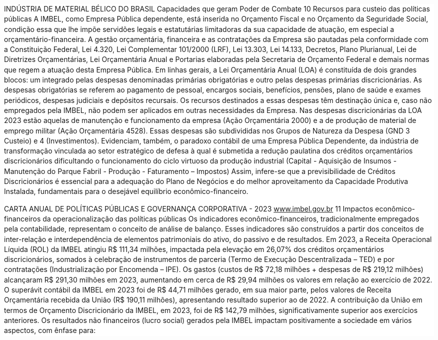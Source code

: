 INDÚSTRIA DE MATERIAL BÉLICO DO BRASIL
Capacidades que geram Poder de Combate
10
Recursos para custeio das políticas públicas
A IMBEL, como Empresa Pública dependente, está inserida no Orçamento Fiscal e no Orçamento da Seguridade Social, condição essa que lhe impõe servidões legais 
e estatutárias limitadoras da sua capacidade de atuação, em especial a orçamentário-financeira. A gestão orçamentária, financeira e as contratações da Empresa são 
pautadas pela conformidade com a Constituição Federal, Lei 4.320, Lei Complementar 101/2000 (LRF), Lei 13.303, Lei 14.133, Decretos, Plano Plurianual, Lei de Diretrizes 
Orçamentárias, Lei Orçamentária Anual e Portarias elaboradas pela Secretaria de Orçamento Federal e demais normas que regem a atuação desta Empresa Pública. 
Em linhas gerais, a Lei Orçamentária Anual (LOA) é constituída de dois grandes blocos: um integrado pelas despesas denominadas primárias obrigatórias e outro pelas 
despesas primárias discricionárias. 
As despesas obrigatórias se referem ao pagamento de pessoal, encargos sociais, benefícios, pensões, plano de saúde e exames periódicos, despesas judiciais e depósitos 
recursais. Os recursos destinados a essas despesas têm destinação única e, caso não empregados pela IMBEL, não podem ser aplicados em outras necessidades da 
Empresa. 
Nas despesas discricionárias da LOA 2023 estão aquelas de manutenção e funcionamento da empresa (Ação Orçamentária 2000) e a de produção de material de emprego 
militar (Ação Orçamentária 4528). Essas despesas são subdivididas nos Grupos de Natureza da Despesa (GND 3 Custeio) e 4 (Investimentos). 
Evidenciam, também, o paradoxo contábil de uma Empresa Pública Dependente, da indústria de transformação vinculada ao setor estratégico de defesa à qual é submetida 
a redução paulatina dos créditos orçamentários discricionários dificultando o funcionamento do ciclo virtuoso da produção industrial (Capital - Aquisição de Insumos - 
Manutenção do Parque Fabril - Produção - Faturamento – Impostos) 
Assim, infere-se que a previsibilidade de Créditos Discricionários é essencial para a adequação do Plano de Negócios e do melhor aproveitamento da Capacidade Produtiva 
Instalada, fundamentais para o desejável equilíbrio econômico-financeiro. 

CARTA ANUAL DE POLÍTICAS PÚBLICAS E GOVERNANÇA CORPORATIVA - 2023
www.imbel.gov.br
11
Impactos econômico-financeiros da operacionalização 
das políticas públicas
Os indicadores econômico-financeiros, tradicionalmente empregados 
pela contabilidade, representam o conceito de análise de balanço. Esses 
indicadores são construídos a partir dos conceitos de inter-relação e 
interdependência de elementos patrimoniais do ativo, do passivo e de 
resultados. 
Em 2023, a Receita Operacional Líquida (ROL) da IMBEL atingiu R$ 111,34 
milhões, impactada pela elevação em 26,07% dos créditos orçamentários 
discricionários, somados à celebração de instrumentos de parceria (Termo 
de Execução Descentralizada – TED) e por contratações (Industrialização 
por Encomenda – IPE). 
Os gastos (custos de R$ 72,18 milhões + despesas de R$ 219,12 milhões) 
alcançaram R$ 291,30 milhões em 2023, aumentando em cerca de R$ 29,94 
milhões os valores em relação ao exercício de 2022. O superávit contábil da 
IMBEL em 2023 foi de R$ 44,71 milhões gerado, em sua maior parte, pelos 
valores de Receita Orçamentária recebida da União (R$ 190,11 milhões), 
apresentando resultado superior ao de 2022. A contribuição da União em 
termos de Orçamento Discricionário da IMBEL, em 2023, foi de R$ 142,79 
milhões, significativamente superior aos exercícios anteriores.
Os resultados não financeiros (lucro social) gerados pela IMBEL impactam 
positivamente a sociedade em vários aspectos, com ênfase para:
	